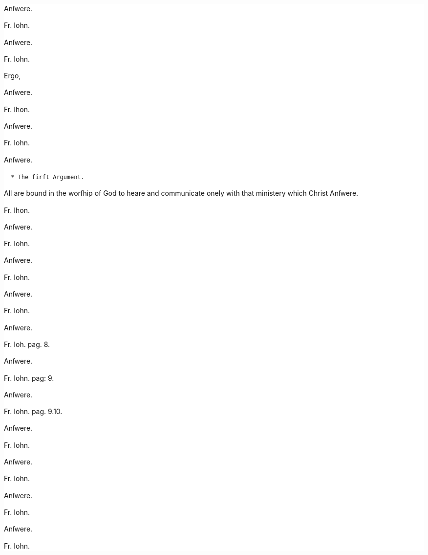 Anſwere.

Fr. Iohn.

Anſwere.

Fr. Iohn.

Ergo,

Anſwere.

Fr. Ihon.

Anſwere.

Fr. Iohn.

Anſwere.

      * The firſt Argument.
All are bound in the worſhip of God to heare and communicate onely with that ministery which Christ 
Anſwere.

Fr. Ihon.

Anſwere.

Fr. Iohn.

Anſwere.

Fr. Iohn.

Anſwere.

Fr. Iohn.

Anſwere.

Fr. Ioh. pag. 8.

Anſwere.

Fr. Iohn. pag: 9.

Anſwere.

Fr. Iohn. pag. 9.10.

Anſwere.

Fr. Iohn.

Anſwere.

Fr. Iohn.

Anſwere.

Fr. Iohn.

Anſwere.

Fr. Iohn.

